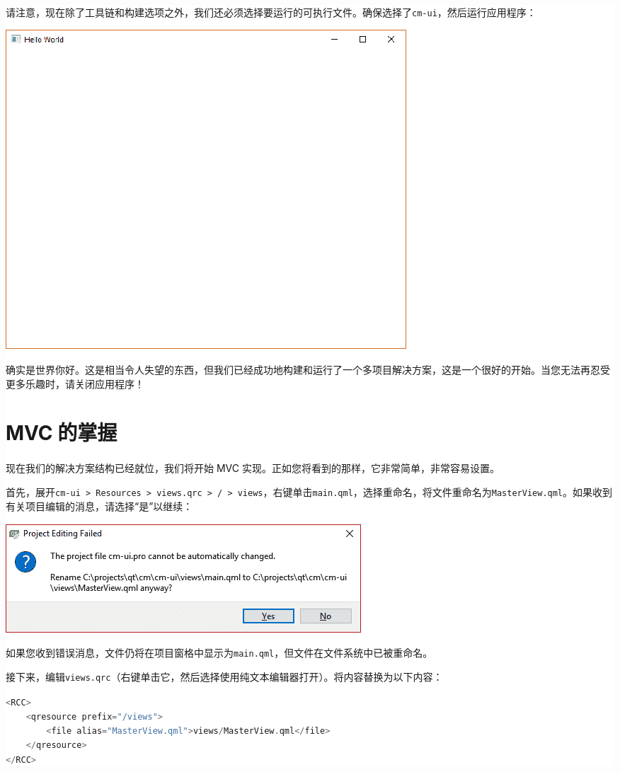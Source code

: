 请注意，现在除了工具链和构建选项之外，我们还必须选择要运行的可执行文件。确保选择了`cm-ui`，然后运行应用程序：

![](img/c87febe8-c33b-44c7-bafc-7e60d634a23e.png)

确实是世界你好。这是相当令人失望的东西，但我们已经成功地构建和运行了一个多项目解决方案，这是一个很好的开始。当您无法再忍受更多乐趣时，请关闭应用程序！

# MVC 的掌握

现在我们的解决方案结构已经就位，我们将开始 MVC 实现。正如您将看到的那样，它非常简单，非常容易设置。

首先，展开`cm-ui > Resources > views.qrc > / > views`，右键单击`main.qml`，选择重命名，将文件重命名为`MasterView.qml`。如果收到有关项目编辑的消息，请选择“是”以继续：

![](img/e30af2b8-81b4-4c6f-9ac3-df51ea1e6ecc.png)

如果您收到错误消息，文件仍将在项目窗格中显示为`main.qml`，但文件在文件系统中已被重命名。

接下来，编辑`views.qrc`（右键单击它，然后选择使用纯文本编辑器打开）。将内容替换为以下内容：

```cpp
<RCC>
    <qresource prefix="/views">
        <file alias="MasterView.qml">views/MasterView.qml</file>
    </qresource>
</RCC>
```
